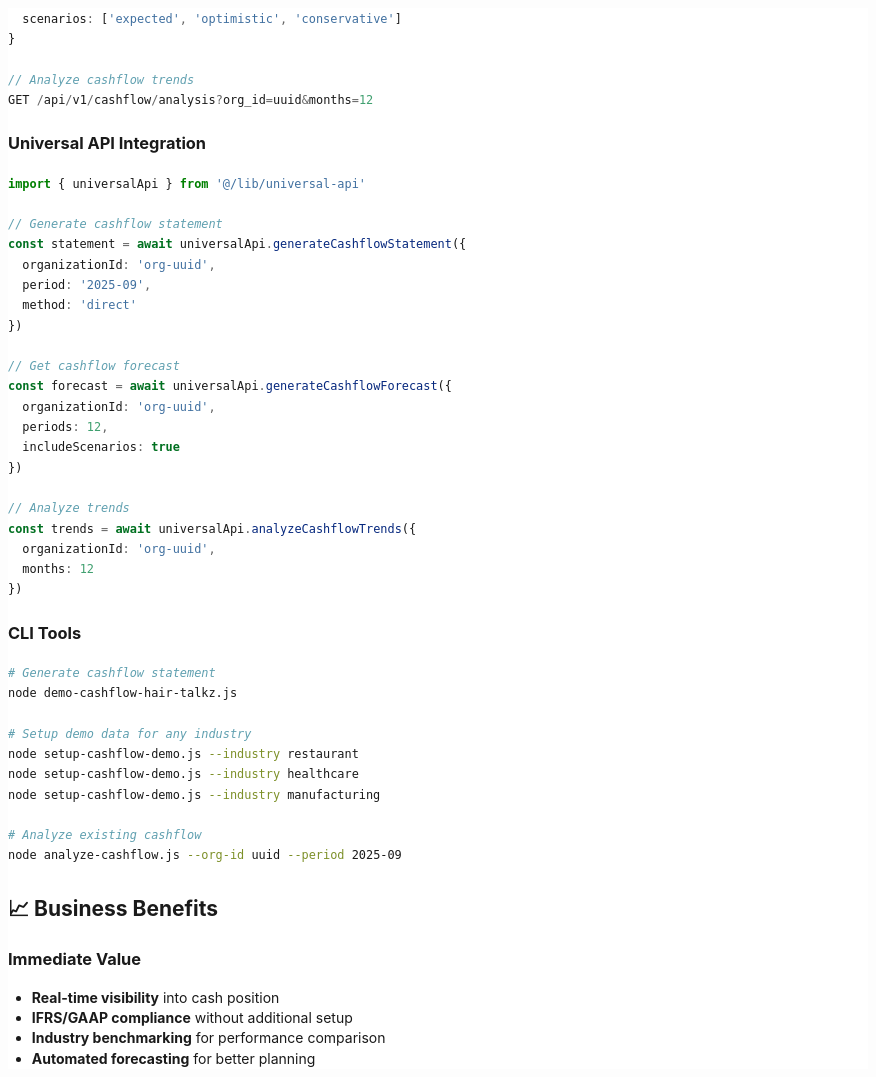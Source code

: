 ```typescript
  scenarios: ['expected', 'optimistic', 'conservative']
}

// Analyze cashflow trends
GET /api/v1/cashflow/analysis?org_id=uuid&months=12
```

### **Universal API Integration**
```typescript
import { universalApi } from '@/lib/universal-api'

// Generate cashflow statement
const statement = await universalApi.generateCashflowStatement({
  organizationId: 'org-uuid',
  period: '2025-09',
  method: 'direct'
})

// Get cashflow forecast
const forecast = await universalApi.generateCashflowForecast({
  organizationId: 'org-uuid', 
  periods: 12,
  includeScenarios: true
})

// Analyze trends
const trends = await universalApi.analyzeCashflowTrends({
  organizationId: 'org-uuid',
  months: 12
})
```

### **CLI Tools**
```bash
# Generate cashflow statement
node demo-cashflow-hair-talkz.js

# Setup demo data for any industry
node setup-cashflow-demo.js --industry restaurant
node setup-cashflow-demo.js --industry healthcare  
node setup-cashflow-demo.js --industry manufacturing

# Analyze existing cashflow
node analyze-cashflow.js --org-id uuid --period 2025-09
```

## 📈 Business Benefits

### **Immediate Value**
- **Real-time visibility** into cash position
- **IFRS/GAAP compliance** without additional setup
- **Industry benchmarking** for performance comparison
- **Automated forecasting** for better planning
